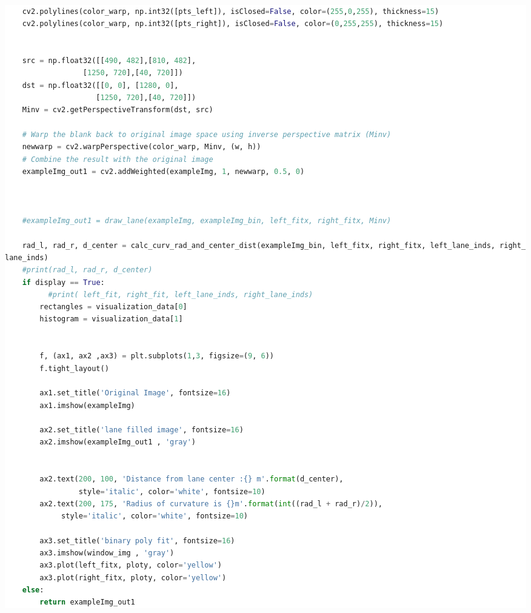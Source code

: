 ```python
    cv2.polylines(color_warp, np.int32([pts_left]), isClosed=False, color=(255,0,255), thickness=15)
    cv2.polylines(color_warp, np.int32([pts_right]), isClosed=False, color=(0,255,255), thickness=15)

    
    src = np.float32([[490, 482],[810, 482],
                  [1250, 720],[40, 720]])
    dst = np.float32([[0, 0], [1280, 0], 
                     [1250, 720],[40, 720]])
    Minv = cv2.getPerspectiveTransform(dst, src)
    
    # Warp the blank back to original image space using inverse perspective matrix (Minv)
    newwarp = cv2.warpPerspective(color_warp, Minv, (w, h)) 
    # Combine the result with the original image
    exampleImg_out1 = cv2.addWeighted(exampleImg, 1, newwarp, 0.5, 0)
   
   

    #exampleImg_out1 = draw_lane(exampleImg, exampleImg_bin, left_fitx, right_fitx, Minv)

    rad_l, rad_r, d_center = calc_curv_rad_and_center_dist(exampleImg_bin, left_fitx, right_fitx, left_lane_inds, right_lane_inds)
    #print(rad_l, rad_r, d_center)
    if display == True:
          #print( left_fit, right_fit, left_lane_inds, right_lane_inds)
        rectangles = visualization_data[0]
        histogram = visualization_data[1]


        f, (ax1, ax2 ,ax3) = plt.subplots(1,3, figsize=(9, 6))
        f.tight_layout()

        ax1.set_title('Original Image', fontsize=16)
        ax1.imshow(exampleImg)

        ax2.set_title('lane filled image', fontsize=16)
        ax2.imshow(exampleImg_out1 , 'gray')


        ax2.text(200, 100, 'Distance from lane center :{} m'.format(d_center),
                 style='italic', color='white', fontsize=10)
        ax2.text(200, 175, 'Radius of curvature is {}m'.format(int((rad_l + rad_r)/2)),
             style='italic', color='white', fontsize=10)

        ax3.set_title('binary poly fit', fontsize=16)
        ax3.imshow(window_img , 'gray')
        ax3.plot(left_fitx, ploty, color='yellow')
        ax3.plot(right_fitx, ploty, color='yellow')
    else:
        return exampleImg_out1


```
